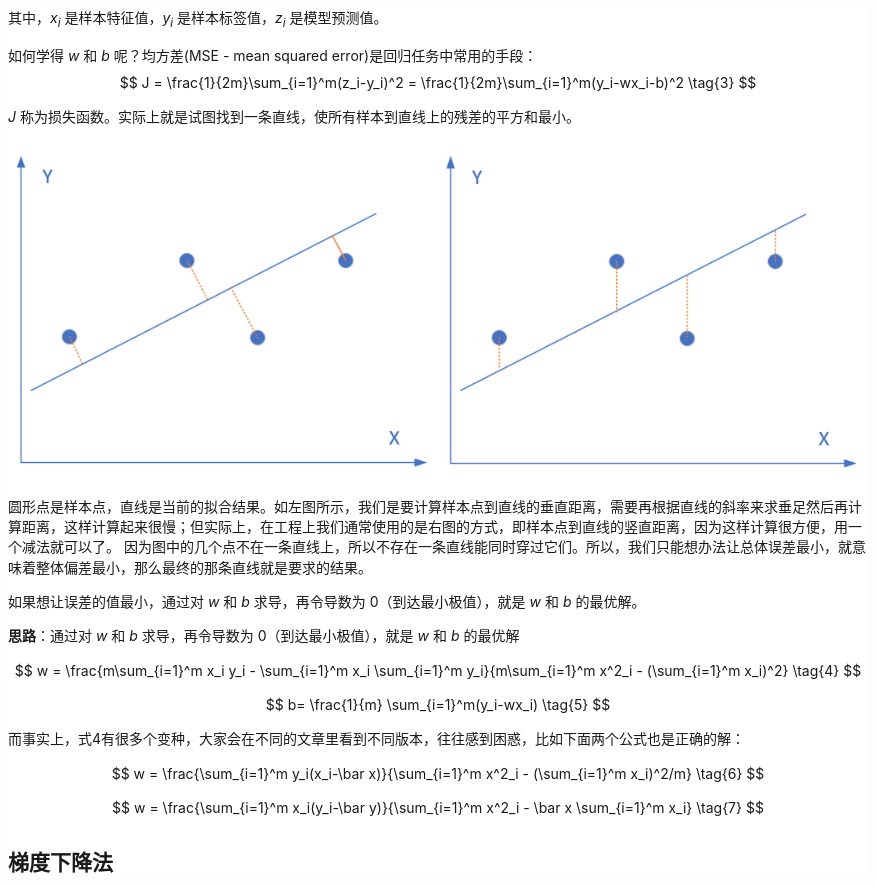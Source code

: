 其中，$x_i$ 是样本特征值，$y_i$ 是样本标签值，$z_i$ 是模型预测值。

如何学得 $w$ 和 $b$ 呢？均方差(MSE - mean squared error)是回归任务中常用的手段：
$$
J = \frac{1}{2m}\sum_{i=1}^m(z_i-y_i)^2 = \frac{1}{2m}\sum_{i=1}^m(y_i-wx_i-b)^2 \tag{3}
$$

$J$ 称为损失函数。实际上就是试图找到一条直线，使所有样本到直线上的残差的平方和最小。

![](img/img1.jpg)

圆形点是样本点，直线是当前的拟合结果。如左图所示，我们是要计算样本点到直线的垂直距离，需要再根据直线的斜率来求垂足然后再计算距离，这样计算起来很慢；但实际上，在工程上我们通常使用的是右图的方式，即样本点到直线的竖直距离，因为这样计算很方便，用一个减法就可以了。
因为图中的几个点不在一条直线上，所以不存在一条直线能同时穿过它们。所以，我们只能想办法让总体误差最小，就意味着整体偏差最小，那么最终的那条直线就是要求的结果。

如果想让误差的值最小，通过对 $w$ 和 $b$ 求导，再令导数为 $0$（到达最小极值），就是 $w$ 和 $b$ 的最优解。

**思路**：通过对 $w$ 和 $b$ 求导，再令导数为 $0$（到达最小极值），就是 $w$ 和 $b$ 的最优解

$$
w = \frac{m\sum_{i=1}^m x_i y_i - \sum_{i=1}^m x_i \sum_{i=1}^m y_i}{m\sum_{i=1}^m x^2_i - (\sum_{i=1}^m x_i)^2} \tag{4}
$$

$$
b= \frac{1}{m} \sum_{i=1}^m(y_i-wx_i) \tag{5}
$$

而事实上，式4有很多个变种，大家会在不同的文章里看到不同版本，往往感到困惑，比如下面两个公式也是正确的解：

$$
w = \frac{\sum_{i=1}^m y_i(x_i-\bar x)}{\sum_{i=1}^m x^2_i - (\sum_{i=1}^m x_i)^2/m} \tag{6}
$$

$$
w = \frac{\sum_{i=1}^m x_i(y_i-\bar y)}{\sum_{i=1}^m x^2_i - \bar x \sum_{i=1}^m x_i} \tag{7}
$$

## 梯度下降法
